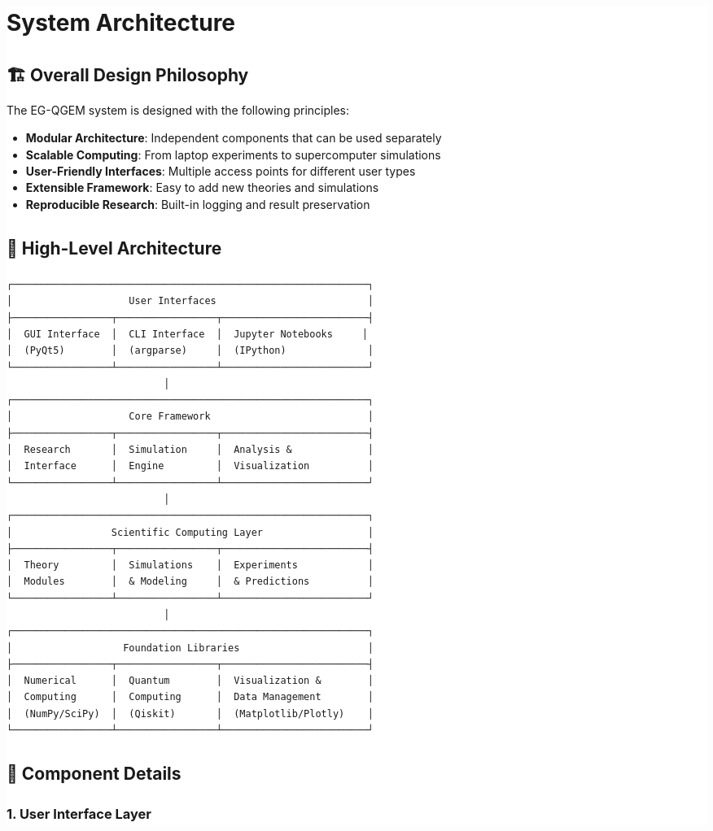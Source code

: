 # System Architecture

## 🏗️ Overall Design Philosophy

The EG-QGEM system is designed with the following principles:

- **Modular Architecture**: Independent components that can be used separately
- **Scalable Computing**: From laptop experiments to supercomputer simulations
- **User-Friendly Interfaces**: Multiple access points for different user types
- **Extensible Framework**: Easy to add new theories and simulations
- **Reproducible Research**: Built-in logging and result preservation

## 🎯 High-Level Architecture

```
┌─────────────────────────────────────────────────────────────┐
│                    User Interfaces                          │
├─────────────────┬─────────────────┬─────────────────────────┤
│  GUI Interface  │  CLI Interface  │  Jupyter Notebooks     │
│  (PyQt5)        │  (argparse)     │  (IPython)              │
└─────────────────┴─────────────────┴─────────────────────────┘
                           │
┌─────────────────────────────────────────────────────────────┐
│                    Core Framework                           │
├─────────────────┬─────────────────┬─────────────────────────┤
│  Research       │  Simulation     │  Analysis &             │
│  Interface      │  Engine         │  Visualization          │
└─────────────────┴─────────────────┴─────────────────────────┘
                           │
┌─────────────────────────────────────────────────────────────┐
│                 Scientific Computing Layer                  │
├─────────────────┬─────────────────┬─────────────────────────┤
│  Theory         │  Simulations    │  Experiments            │
│  Modules        │  & Modeling     │  & Predictions          │
└─────────────────┴─────────────────┴─────────────────────────┘
                           │
┌─────────────────────────────────────────────────────────────┐
│                   Foundation Libraries                      │
├─────────────────┬─────────────────┬─────────────────────────┤
│  Numerical      │  Quantum        │  Visualization &        │
│  Computing      │  Computing      │  Data Management        │
│  (NumPy/SciPy)  │  (Qiskit)       │  (Matplotlib/Plotly)    │
└─────────────────┴─────────────────┴─────────────────────────┘
```

## 🔧 Component Details

### 1. User Interface Layer
